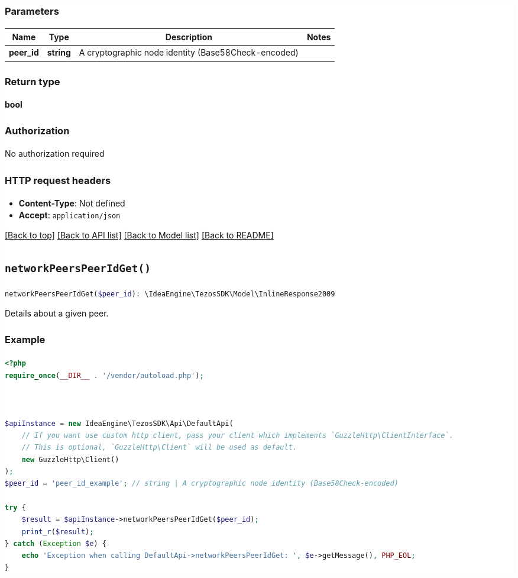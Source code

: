 ### Parameters

Name | Type | Description  | Notes
------------- | ------------- | ------------- | -------------
 **peer_id** | **string**| A cryptographic node identity (Base58Check-encoded) |

### Return type

**bool**

### Authorization

No authorization required

### HTTP request headers

- **Content-Type**: Not defined
- **Accept**: `application/json`

[[Back to top]](#) [[Back to API list]](../../README.md#endpoints)
[[Back to Model list]](../../README.md#models)
[[Back to README]](../../README.md)

## `networkPeersPeerIdGet()`

```php
networkPeersPeerIdGet($peer_id): \IdeaEngine\TezosSDK\Model\InlineResponse2009
```



Details about a given peer.

### Example

```php
<?php
require_once(__DIR__ . '/vendor/autoload.php');



$apiInstance = new IdeaEngine\TezosSDK\Api\DefaultApi(
    // If you want use custom http client, pass your client which implements `GuzzleHttp\ClientInterface`.
    // This is optional, `GuzzleHttp\Client` will be used as default.
    new GuzzleHttp\Client()
);
$peer_id = 'peer_id_example'; // string | A cryptographic node identity (Base58Check-encoded)

try {
    $result = $apiInstance->networkPeersPeerIdGet($peer_id);
    print_r($result);
} catch (Exception $e) {
    echo 'Exception when calling DefaultApi->networkPeersPeerIdGet: ', $e->getMessage(), PHP_EOL;
}
```
